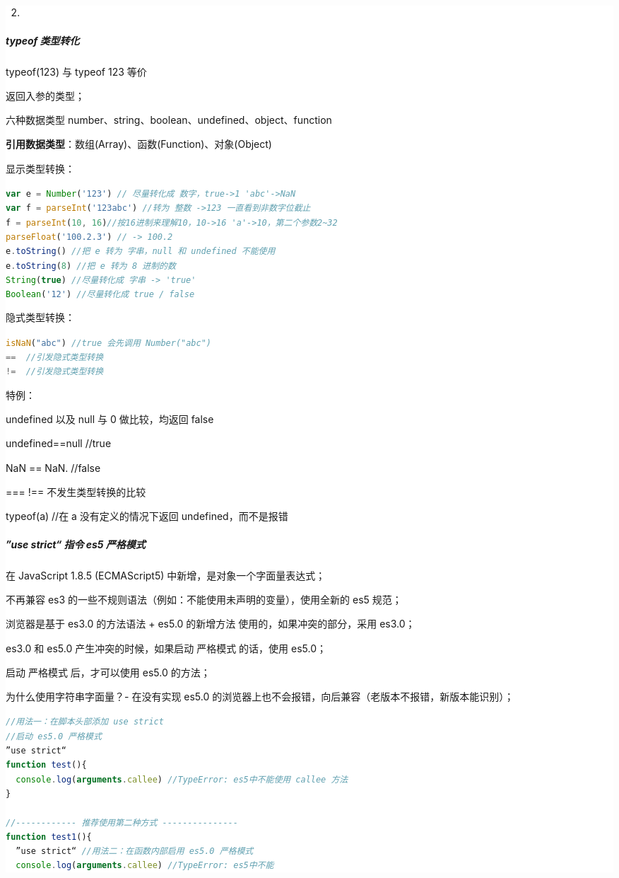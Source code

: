 2. 

##### typeof 类型转化

typeof(123) 与 typeof 123 等价

返回入参的类型；

六种数据类型 number、string、boolean、undefined、object、function

**引用数据类型**：数组(Array)、函数(Function)、对象(Object)

显示类型转换：

```js
var e = Number('123') // 尽量转化成 数字，true->1 'abc'->NaN
var f = parseInt('123abc') //转为 整数 ->123 一直看到非数字位截止
f = parseInt(10, 16)//按16进制来理解10，10->16 'a'->10，第二个参数2~32
parseFloat('100.2.3') // -> 100.2
e.toString() //把 e 转为 字串，null 和 undefined 不能使用
e.toString(8) //把 e 转为 8 进制的数 
String(true) //尽量转化成 字串 -> 'true'
Boolean('12') //尽量转化成 true / false
```

隐式类型转换：

```js
isNaN("abc") //true 会先调用 Number("abc")
==  //引发隐式类型转换
!=  //引发隐式类型转换
```

特例：

undefined 以及 null 与 0 做比较，均返回 false

undefined==null //true

NaN == NaN.       //false

=== !== 不发生类型转换的比较

typeof(a) //在 a 没有定义的情况下返回 undefined，而不是报错

##### ”use strict“ 指令 es5 严格模式

在 JavaScript 1.8.5 (ECMAScript5) 中新增，是对象一个字面量表达式；

不再兼容 es3 的一些不规则语法（例如：不能使用未声明的变量），使用全新的 es5 规范；

浏览器是基于 es3.0 的方法语法 + es5.0 的新增方法 使用的，如果冲突的部分，采用 es3.0；

es3.0 和 es5.0 产生冲突的时候，如果启动 严格模式 的话，使用 es5.0；

启动 严格模式 后，才可以使用 es5.0 的方法； 

为什么使用字符串字面量？- 在没有实现 es5.0 的浏览器上也不会报错，向后兼容（老版本不报错，新版本能识别）；

```js
//用法一：在脚本头部添加 use strict
//启动 es5.0 严格模式
”use strict“
function test(){
  console.log(arguments.callee) //TypeError: es5中不能使用 callee 方法
}

//------------ 推荐使用第二种方式 ---------------
function test1(){
  ”use strict“ //用法二：在函数内部启用 es5.0 严格模式
  console.log(arguments.callee) //TypeError: es5中不能
```
